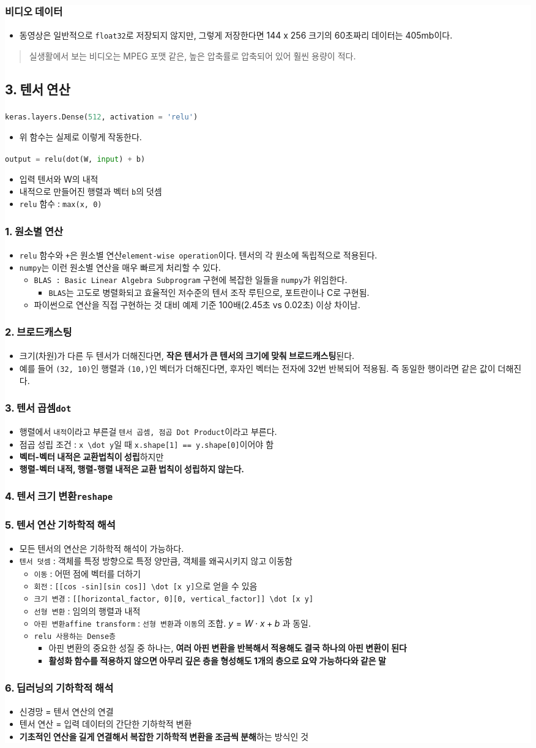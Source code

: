 ### 비디오 데이터
-  동영상은 일반적으로 `float32`로 저장되지 않지만, 그렇게 저장한다면 144 x 256 크기의 60초짜리 데이터는 405mb이다.
> 실생활에서 보는 비디오는 MPEG 포맷 같은, 높은 압축률로 압축되어 있어 훨씬 용량이 적다.

## 3. 텐서 연산
```python
keras.layers.Dense(512, activation = 'relu')
```

- 위 함수는 실제로 이렇게 작동한다.
```python
output = relu(dot(W, input) + b)
```
- 입력 텐서와 W의 내적
- 내적으로 만들어진 행렬과 벡터 `b`의 덧셈
- `relu` 함수 : `max(x, 0)`

### 1. 원소별 연산
- `relu` 함수와 `+`은 원소별 연산`element-wise operation`이다. 텐서의 각 원소에 독립적으로 적용된다.
- `numpy`는 이런 원소별 연산을 매우 빠르게 처리할 수 있다. 
	- `BLAS : Basic Linear Algebra Subprogram` 구현에 복잡한 일들을 `numpy`가 위임한다.
		- `BLAS`는 고도로 병렬화되고 효율적인 저수준의 텐서 조작 루틴으로, 포트란이나 C로 구현됨.
	- 파이썬으로 연산을 직접 구현하는 것 대비 예제 기준 100배(2.45초 vs 0.02초) 이상 차이남.

### 2. 브로드캐스팅
- 크기(차원)가 다른 두 텐서가 더해진다면, **작은 텐서가 큰 텐서의 크기에 맞춰 브로드캐스팅**된다.
- 예를 들어 `(32, 10)`인 행렬과 `(10,)`인 벡터가 더해진다면, 후자인 벡터는 전자에 32번 반복되어 적용됨. 즉 동일한 행이라면 같은 값이 더해진다.

### 3. 텐서 곱셈`dot`
- 행렬에서 `내적`이라고 부른걸 `텐서 곱셈, 점곱 Dot Product`이라고 부른다. 
- 점곱 성립 조건 : `x \dot y`일 때 `x.shape[1] == y.shape[0]`이어야 함
- **벡터-벡터 내적은 교환법칙이 성립**하지만 
- **행렬-벡터 내적, 행렬-행렬 내적은 교환 법칙이 성립하지 않는다.**

### 4. 텐서 크기 변환`reshape`

### 5. 텐서 연산 기하학적 해석
- 모든 텐서의 연산은 기하학적 해석이 가능하다. 
- `텐서 덧셈` : 객체를 특정 방향으로 특정 양만큼, 객체를 왜곡시키지 않고 이동함
	- `이동` : 어떤 점에 벡터를 더하기
	- `회전` : `[[cos -sin][sin cos]] \dot [x y]`으로 얻을 수 있음
	- `크기 변경` : `[[horizontal_factor, 0][0, vertical_factor]] \dot [x y]`
	- `선형 변환` : 임의의 행렬과 내적
	- `아핀 변환affine transform` : `선형 변환`과 `이동`의 조합. $y = W \cdot x + b$ 과 동일.
	- `relu 사용하는 Dense층`
		- 아핀 변환의 중요한 성질 중 하나는, **여러 아핀 변환을 반복해서 적용해도 결국 하나의 아핀 변환이 된다** 
		- **활성화 함수를 적용하지 않으면 아무리 깊은 층을 형성해도 1개의 층으로 요약 가능하다와 같은 말**

### 6. 딥러닝의 기하학적 해석
- 신경망 = 텐서 연산의 연결
- 텐서 연산 = 입력 데이터의 간단한 기하학적 변환
- **기초적인 연산을 길게 연결해서 복잡한 기하학적 변환을 조금씩 분해**하는 방식인 것
